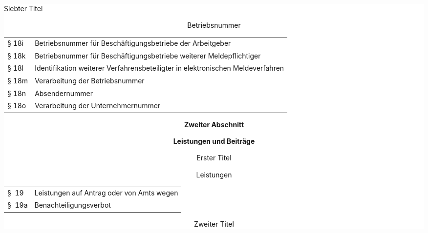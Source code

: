 Siebter Titel

</div>

<div style="text-align:center;">

Betriebsnummer

</div>

|       |                                                                                |
| :---- | :----------------------------------------------------------------------------- |
| § 18i | Betriebsnummer für Beschäftigungsbetriebe der Arbeitgeber                      |
| § 18k | Betriebsnummer für Beschäftigungsbetriebe weiterer Meldepflichtiger            |
| § 18l | Identifikation weiterer Verfahrensbeteiligter in elektronischen Meldeverfahren |
| § 18m | Verarbeitung der Betriebsnummer                                                |
| § 18n | Absendernummer                                                                 |
| § 18o | Verarbeitung der Unternehmernummer                                             |

<div class="S2" style="text-align:center;">

<span style=";font-weight:bold">Zweiter Abschnitt</span>

</div>

<div class="S2" style="text-align:center;">

<span style=";font-weight:bold">Leistungen und Beiträge</span>

</div>

<div class="S0" style="text-align:center;">

Erster Titel

</div>

<div class="S0" style="text-align:center;">

Leistungen

</div>

|        |                                           |
| :----- | :---------------------------------------- |
| §  19  | Leistungen auf Antrag oder von Amts wegen |
| §  19a | Benachteiligungsverbot                    |

<div class="S0" style="text-align:center;">

Zweiter Titel

</div>

<div class="S0" style="text-align:center;">
